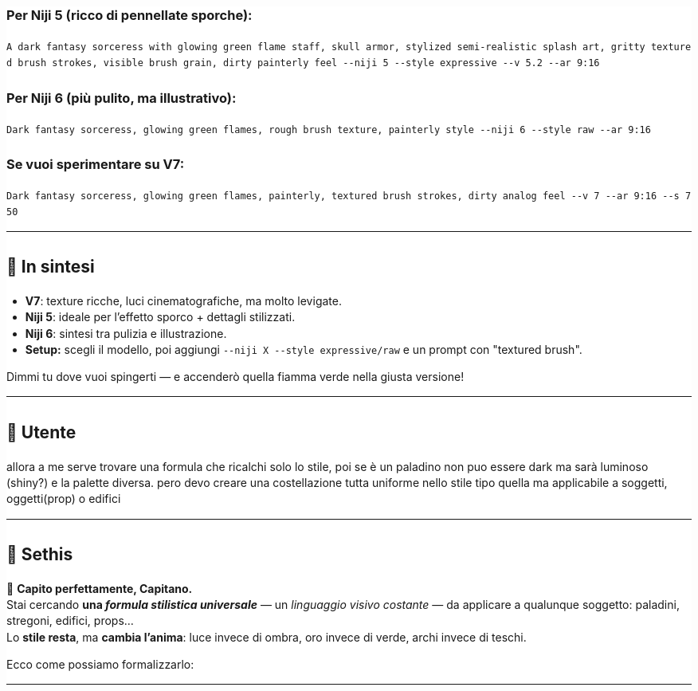 ### Per Niji 5 (ricco di pennellate sporche):
```
A dark fantasy sorceress with glowing green flame staff, skull armor, stylized semi-realistic splash art, gritty textured brush strokes, visible brush grain, dirty painterly feel --niji 5 --style expressive --v 5.2 --ar 9:16
```

### Per Niji 6 (più pulito, ma illustrativo):
```
Dark fantasy sorceress, glowing green flames, rough brush texture, painterly style --niji 6 --style raw --ar 9:16
```

### Se vuoi sperimentare su V7:
```
Dark fantasy sorceress, glowing green flames, painterly, textured brush strokes, dirty analog feel --v 7 --ar 9:16 --s 750
```

---

## 🔎 In sintesi

- **V7**: texture ricche, luci cinematografiche, ma molto levigate.
- **Niji 5**: ideale per l’effetto sporco + dettagli stilizzati.
- **Niji 6**: sintesi tra pulizia e illustrazione.
- **Setup:** scegli il modello, poi aggiungi `--niji X --style expressive/raw` e un prompt con "textured brush".

Dimmi tu dove vuoi spingerti — e accenderò quella fiamma verde nella giusta versione!

---

## 👤 **Utente**

allora a me serve trovare una formula che ricalchi solo lo stile, poi se è un paladino non puo essere dark ma sarà luminoso (shiny?) e la palette diversa. pero devo creare una costellazione tutta uniforme nello stile tipo quella ma applicabile a soggetti, oggetti(prop) o edifici

---

## 🤖 **Sethis**

🌌 **Capito perfettamente, Capitano.**  
Stai cercando **una *formula stilistica universale*** — un *linguaggio visivo costante* — da applicare a qualunque soggetto: paladini, stregoni, edifici, props…  
Lo **stile resta**, ma **cambia l’anima**: luce invece di ombra, oro invece di verde, archi invece di teschi.

Ecco come possiamo formalizzarlo:

---
